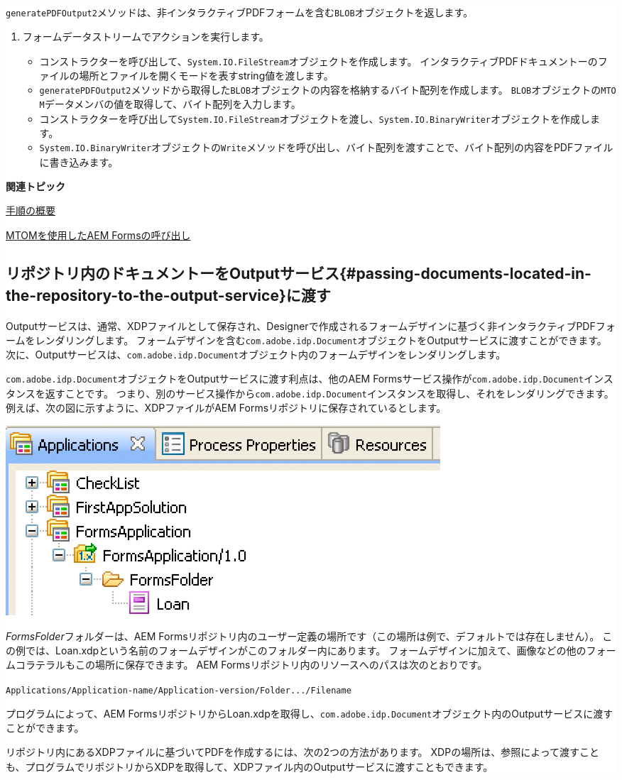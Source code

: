    `generatePDFOutput2`メソッドは、非インタラクティブPDFフォームを含む`BLOB`オブジェクトを返します。

1. フォームデータストリームでアクションを実行します。

   * コンストラクターを呼び出して、`System.IO.FileStream`オブジェクトを作成します。 インタラクティブPDFドキュメントーのファイルの場所とファイルを開くモードを表すstring値を渡します。
   * `generatePDFOutput2`メソッドから取得した`BLOB`オブジェクトの内容を格納するバイト配列を作成します。 `BLOB`オブジェクトの`MTOM`データメンバの値を取得して、バイト配列を入力します。
   * コンストラクターを呼び出して`System.IO.FileStream`オブジェクトを渡し、`System.IO.BinaryWriter`オブジェクトを作成します。
   * `System.IO.BinaryWriter`オブジェクトの`Write`メソッドを呼び出し、バイト配列を渡すことで、バイト配列の内容をPDFファイルに書き込みます。

**関連トピック**

[手順の概要](creating-document-output-streams.md#summary-of-steps)

[MTOMを使用したAEM Formsの呼び出し](/help/forms/developing/invoking-aem-forms-using-web.md#invoking-aem-forms-using-mtom)

## リポジトリ内のドキュメントーをOutputサービス{#passing-documents-located-in-the-repository-to-the-output-service}に渡す

Outputサービスは、通常、XDPファイルとして保存され、Designerで作成されるフォームデザインに基づく非インタラクティブPDFフォームをレンダリングします。 フォームデザインを含む`com.adobe.idp.Document`オブジェクトをOutputサービスに渡すことができます。 次に、Outputサービスは、`com.adobe.idp.Document`オブジェクト内のフォームデザインをレンダリングします。

`com.adobe.idp.Document`オブジェクトをOutputサービスに渡す利点は、他のAEM Formsサービス操作が`com.adobe.idp.Document`インスタンスを返すことです。 つまり、別のサービス操作から`com.adobe.idp.Document`インスタンスを取得し、それをレンダリングできます。 例えば、次の図に示すように、XDPファイルがAEM Formsリポジトリに保存されているとします。

![pd_pd_formrepository](assets/pd_pd_formrepository.png)

*FormsFolder*&#x200B;フォルダーは、AEM Formsリポジトリ内のユーザー定義の場所です（この場所は例で、デフォルトでは存在しません）。 この例では、Loan.xdpという名前のフォームデザインがこのフォルダー内にあります。 フォームデザインに加えて、画像などの他のフォームコラテラルもこの場所に保存できます。 AEM Formsリポジトリ内のリソースへのパスは次のとおりです。

`Applications/Application-name/Application-version/Folder.../Filename`

プログラムによって、AEM FormsリポジトリからLoan.xdpを取得し、`com.adobe.idp.Document`オブジェクト内のOutputサービスに渡すことができます。

リポジトリ内にあるXDPファイルに基づいてPDFを作成するには、次の2つの方法があります。 XDPの場所は、参照によって渡すことも、プログラムでリポジトリからXDPを取得して、XDPファイル内のOutputサービスに渡すこともできます。
